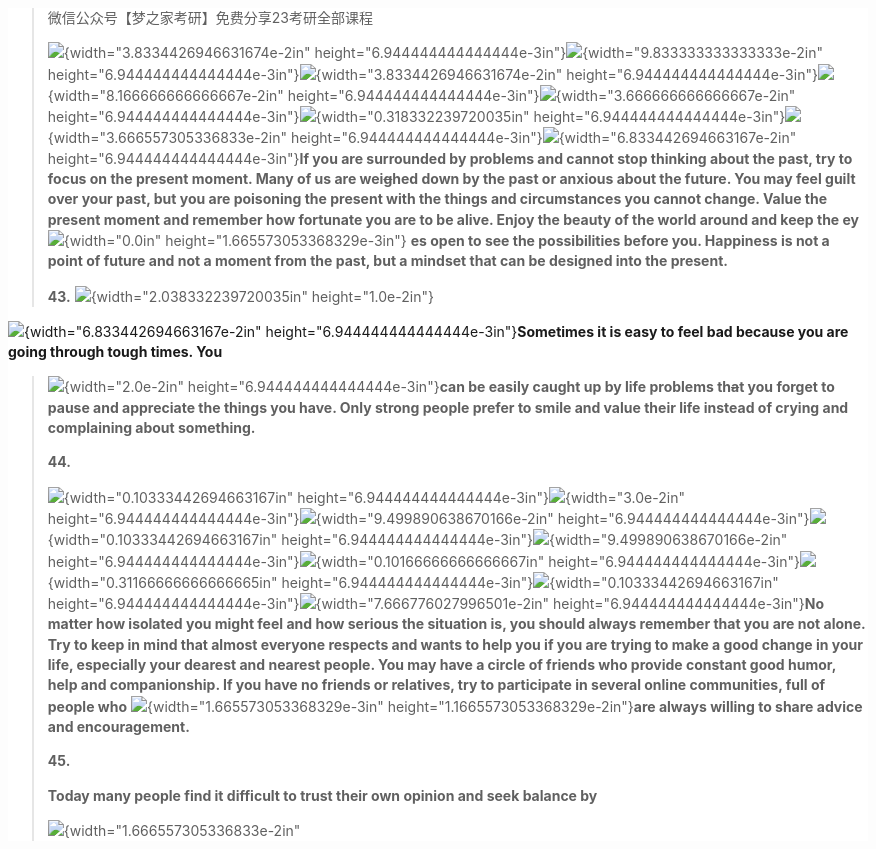 > 微信公众号【梦之家考研】免费分享23考研全部课程
>
> ![](media/image64.jpeg){width="3.8334426946631674e-2in"
> height="6.944444444444444e-3in"}![](media/image33.jpeg){width="9.833333333333333e-2in"
> height="6.944444444444444e-3in"}![](media/image32.jpeg){width="3.8334426946631674e-2in"
> height="6.944444444444444e-3in"}![](media/image87.jpeg){width="8.166666666666667e-2in"
> height="6.944444444444444e-3in"}![](media/image3.jpeg){width="3.666666666666667e-2in"
> height="6.944444444444444e-3in"}![](media/image88.jpeg){width="0.318332239720035in"
> height="6.944444444444444e-3in"}![](media/image70.jpeg){width="3.666557305336833e-2in"
> height="6.944444444444444e-3in"}![](media/image89.jpeg){width="6.833442694663167e-2in"
> height="6.944444444444444e-3in"}**If you are surrounded by problems
> and cannot stop thinking about the past, try to focus on the present
> moment. Many of us are wei~~g~~hed down by the past or anxious about
> the future. You may feel guilt over your past, but you are poisoning
> the present with the things and circumstances you cannot change. Value
> the present moment and remember how fortunate you are to be alive.
> Enjoy the beauty of the world around and keep the
> ey**![](media/image90.jpeg){width="0.0in"
> height="1.665573053368329e-3in"} **es open to see the possibilities
> before you. Happiness is not a point of future and not a moment from
> the past, but a mindset that can be designed into the present.**
>
> **43.** ![](media/image91.jpeg){width="2.038332239720035in"
> height="1.0e-2in"}

![](media/image11.jpeg){width="6.833442694663167e-2in"
height="6.944444444444444e-3in"}**Sometimes it is easy to feel bad
because you are going through tough times. You**

> ![](media/image92.jpeg){width="2.0e-2in"
> height="6.944444444444444e-3in"}**can be easily caught up by life
> problems th~~a~~t you forget to pause and appreciate the things you
> have. Only strong people prefer to smile and value their life instead
> of crying and complaining about something.**
>
> **44.**
>
> ![](media/image13.jpeg){width="0.10333442694663167in"
> height="6.944444444444444e-3in"}![](media/image69.jpeg){width="3.0e-2in"
> height="6.944444444444444e-3in"}![](media/image93.jpeg){width="9.499890638670166e-2in"
> height="6.944444444444444e-3in"}![](media/image94.jpeg){width="0.10333442694663167in"
> height="6.944444444444444e-3in"}![](media/image93.jpeg){width="9.499890638670166e-2in"
> height="6.944444444444444e-3in"}![](media/image95.jpeg){width="0.10166666666666667in"
> height="6.944444444444444e-3in"}![](media/image96.jpeg){width="0.31166666666666665in"
> height="6.944444444444444e-3in"}![](media/image94.jpeg){width="0.10333442694663167in"
> height="6.944444444444444e-3in"}![](media/image97.jpeg){width="7.666776027996501e-2in"
> height="6.944444444444444e-3in"}**No matter how isolated you might
> feel and how serious the situation is, you should always remember that
> you are not alone. Try to keep in mind that almost everyone respects
> and wants to help you if you are trying to make a good change in your
> life, especially your dearest and nearest people. You may have a
> circle of friends who provide constant good humor, help and
> companionship. If you have no friends or relatives, try to participate
> in several online communities, full of people who**
> ![](media/image98.jpeg){width="1.665573053368329e-3in"
> height="1.1665573053368329e-2in"}**are always willing to share advice
> and encouragement.**
>
> **45.**
>
> **Today many people find it difficult to trust their own opinion and
> seek balance by**
>
> ![](media/image99.jpeg){width="1.666557305336833e-2in"